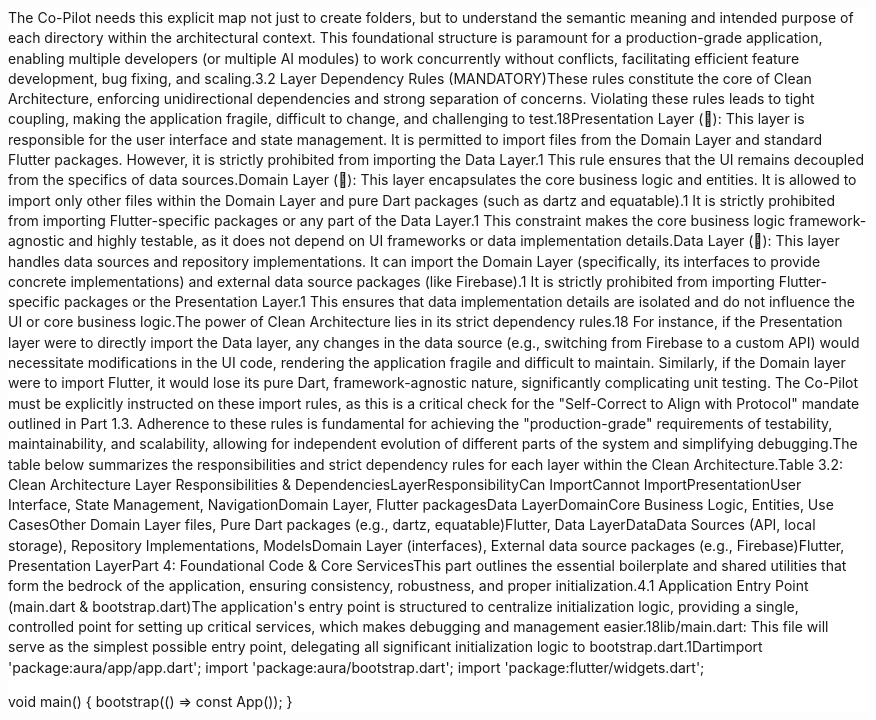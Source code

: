 The Co-Pilot needs this explicit map not just to create folders, but to understand the semantic meaning and intended purpose of each directory within the architectural context. This foundational structure is paramount for a production-grade application, enabling multiple developers (or multiple AI modules) to work concurrently without conflicts, facilitating efficient feature development, bug fixing, and scaling.3.2 Layer Dependency Rules (MANDATORY)These rules constitute the core of Clean Architecture, enforcing unidirectional dependencies and strong separation of concerns. Violating these rules leads to tight coupling, making the application fragile, difficult to change, and challenging to test.18Presentation Layer (🎨): This layer is responsible for the user interface and state management. It is permitted to import files from the Domain Layer and standard Flutter packages. However, it is strictly prohibited from importing the Data Layer.1 This rule ensures that the UI remains decoupled from the specifics of data sources.Domain Layer (🧠): This layer encapsulates the core business logic and entities. It is allowed to import only other files within the Domain Layer and pure Dart packages (such as dartz and equatable).1 It is strictly prohibited from importing Flutter-specific packages or any part of the Data Layer.1 This constraint makes the core business logic framework-agnostic and highly testable, as it does not depend on UI frameworks or data implementation details.Data Layer (💾): This layer handles data sources and repository implementations. It can import the Domain Layer (specifically, its interfaces to provide concrete implementations) and external data source packages (like Firebase).1 It is strictly prohibited from importing Flutter-specific packages or the Presentation Layer.1 This ensures that data implementation details are isolated and do not influence the UI or core business logic.The power of Clean Architecture lies in its strict dependency rules.18 For instance, if the Presentation layer were to directly import the Data layer, any changes in the data source (e.g., switching from Firebase to a custom API) would necessitate modifications in the UI code, rendering the application fragile and difficult to maintain. Similarly, if the Domain layer were to import Flutter, it would lose its pure Dart, framework-agnostic nature, significantly complicating unit testing. The Co-Pilot must be explicitly instructed on these import rules, as this is a critical check for the "Self-Correct to Align with Protocol" mandate outlined in Part 1.3. Adherence to these rules is fundamental for achieving the "production-grade" requirements of testability, maintainability, and scalability, allowing for independent evolution of different parts of the system and simplifying debugging.The table below summarizes the responsibilities and strict dependency rules for each layer within the Clean Architecture.Table 3.2: Clean Architecture Layer Responsibilities & DependenciesLayerResponsibilityCan ImportCannot ImportPresentationUser Interface, State Management, NavigationDomain Layer, Flutter packagesData LayerDomainCore Business Logic, Entities, Use CasesOther Domain Layer files, Pure Dart packages (e.g., dartz, equatable)Flutter, Data LayerDataData Sources (API, local storage), Repository Implementations, ModelsDomain Layer (interfaces), External data source packages (e.g., Firebase)Flutter, Presentation LayerPart 4: Foundational Code & Core ServicesThis part outlines the essential boilerplate and shared utilities that form the bedrock of the application, ensuring consistency, robustness, and proper initialization.4.1 Application Entry Point (main.dart & bootstrap.dart)The application's entry point is structured to centralize initialization logic, providing a single, controlled point for setting up critical services, which makes debugging and management easier.18lib/main.dart: This file will serve as the simplest possible entry point, delegating all significant initialization logic to bootstrap.dart.1Dartimport 'package:aura/app/app.dart';
import 'package:aura/bootstrap.dart';
import 'package:flutter/widgets.dart';

void main() {
  bootstrap(() => const App());
}